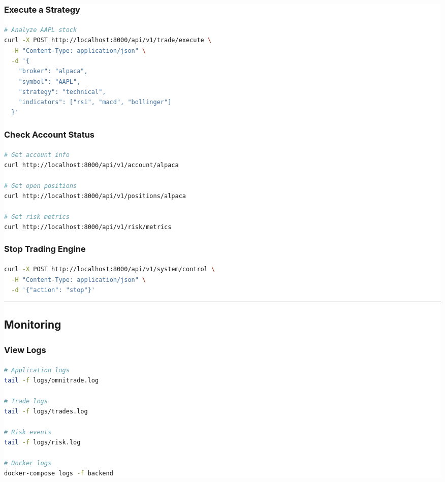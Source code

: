 ### Execute a Strategy

```bash
# Analyze AAPL stock
curl -X POST http://localhost:8000/api/v1/trade/execute \
  -H "Content-Type: application/json" \
  -d '{
    "broker": "alpaca",
    "symbol": "AAPL",
    "strategy": "technical",
    "indicators": ["rsi", "macd", "bollinger"]
  }'
```

### Check Account Status

```bash
# Get account info
curl http://localhost:8000/api/v1/account/alpaca

# Get open positions
curl http://localhost:8000/api/v1/positions/alpaca

# Get risk metrics
curl http://localhost:8000/api/v1/risk/metrics
```

### Stop Trading Engine

```bash
curl -X POST http://localhost:8000/api/v1/system/control \
  -H "Content-Type: application/json" \
  -d '{"action": "stop"}'
```

---

## Monitoring

### View Logs

```bash
# Application logs
tail -f logs/omnitrade.log

# Trade logs
tail -f logs/trades.log

# Risk events
tail -f logs/risk.log

# Docker logs
docker-compose logs -f backend
```
